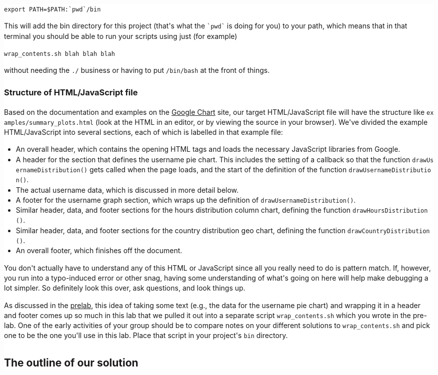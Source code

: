 ```
export PATH=$PATH:`pwd`/bin
```

This will add the bin directory for this project (that's what the ``` `pwd` ```
is doing for you) to your path, which means that in that terminal you should be
able to run your scripts using just (for example)

```
wrap_contents.sh blah blah blah
```

without needing the `./` business or having to put `/bin/bash` at the front of
things.

### Structure of HTML/JavaScript file

Based on the documentation and examples on the [Google
Chart](http://code.google.com/apis/chart/) site, our target HTML/JavaScript file
will have the structure like `examples/summary_plots.html` (look at the HTML in
an editor, or by viewing the source in your browser).  We've divided the example
HTML/JavaScript into several sections, each of which is labelled in that example
file:

* An overall header, which contains the opening HTML tags and loads the
  necessary JavaScript libraries from Google.
* A header for the section that defines the username pie chart. This
  includes the setting of a callback so that the function
  `drawUsernameDistribution()` gets called when the page loads, and the start
  of the definition of the function `drawUsernameDistribution()`.
* The actual username data, which is discussed in more detail below.
* A footer for the username graph section, which wraps up the definition
  of `drawUsernameDistribution()`.
* Similar header, data, and footer sections for the hours distribution column
  chart, defining the function `drawHoursDistribution()`.
* Similar header, data, and footer sections for the country distribution
  geo chart, defining the function `drawCountryDistribution()`.
* An overall footer, which finishes off the document.

You don't actually have to understand any of this HTML or JavaScript since all
you really need to do is pattern match. If, however, you run into a typo-induced
error or other snag, having some understanding of what's going on here will help
make debugging a lot simpler. So definitely look this over, ask questions, and
look things up.

As discussed in the
[prelab](https://github.com/UMM-CSci-Systems/Log-processing-pre-lab), this idea
of taking some text (e.g., the data for the username pie chart) and wrapping it
in a header and footer comes up so much in this lab that we pulled it out into a
separate script `wrap_contents.sh` which you wrote in the pre-lab. One of the
early activities of your group should be to compare notes on your different
solutions to `wrap_contents.sh` and pick one to be the one you'll use in this
lab. Place that script in your project's `bin` directory.

## The outline of our solution
